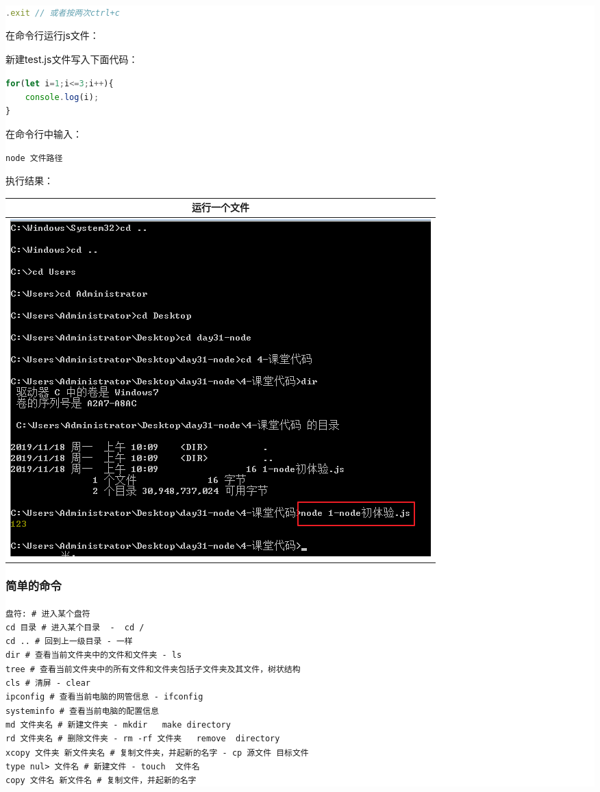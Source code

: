 ```js
.exit // 或者按两次ctrl+c
```

在命令行运行js文件：

新建test.js文件写入下面代码：

```js
for(let i=1;i<=3;i++){
    console.log(i);
}
```

在命令行中输入：

```js
node 文件路径
```

执行结果：

| 运行一个文件                              |
| ----------------------------------------- |
| ![1574043123435](media/1574043123435.png) |



### 简单的命令

```shell
盘符: # 进入某个盘符
cd 目录 # 进入某个目录  -  cd /
cd .. # 回到上一级目录 - 一样
dir # 查看当前文件夹中的文件和文件夹 - ls  
tree # 查看当前文件夹中的所有文件和文件夹包括子文件夹及其文件，树状结构
cls # 清屏 - clear
ipconfig # 查看当前电脑的网管信息 - ifconfig
systeminfo # 查看当前电脑的配置信息
md 文件夹名 # 新建文件夹 - mkdir   make directory
rd 文件夹名 # 删除文件夹 - rm -rf 文件夹   remove  directory
xcopy 文件夹 新文件夹名 # 复制文件夹，并起新的名字 - cp 源文件 目标文件
type nul> 文件名 # 新建文件 - touch  文件名
copy 文件名 新文件名 # 复制文件，并起新的名字
```